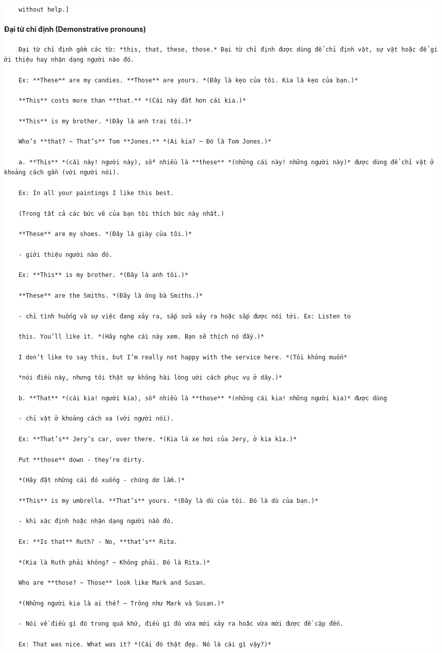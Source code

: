         without help.]
        
#### Đại từ chỉ định (Demonstrative pronouns)
        
        Đại từ chỉ định gồm các từ: *this, that, these, those.* Đại từ chỉ định được dùng để chỉ định vật, sự vật hoặc để giới thiệu hay nhận dạng người nào đó.
        
        Ex: **These** are my candies. **Those** are yours. *(Đây là kẹo của tôi. Kia là kẹo của bạn.)*
        
        **This** costs more than **that.** *(Cái này đắt hơn cái kia.)*
        
        **This** is my brother. *(Đây là anh trai tôi.)*
        
        Who’s **that? ~ That’s** Tom **Jones.** *(Ai kia? ~ Đó là Tom Jones.)*
        
        a. **This** *(cái này! người này), số* nhiều là **these** *(những cái này! những người này)* được dùng để chỉ vật ở khoảng cách gần (với người nói).
        
        Ex: In all your paintings I like this best.
        
        (Trong tất cả các bức vẽ của bạn tôi thích bức này nhất.)
        
        **These** are my shoes. *(Đây là giày của tôi.)*
        
        - giới thiệu người nào đó.
        
        Ex: **This** is my brother. *(Đây là anh tôi.)*
        
        **These** are the Smiths. *(Đây là ông bà Smiths.)*
        
        - chỉ tình huống và sự việc đang xảy ra, sắp sửa xảy ra hoặc sắp được nói tới. Ex: Listen to
        
        this. You’ll like it. *(Hãy nghe cái này xem. Bạn sẽ thích nó đấy.)*
        
        I don’t like to say this, but I’m really not happy with the service here. *(Tôi không muốn*
        
        *nói điều này, nhưng tôi thật sự không hài lòng uới cách phục vụ ở dây.)*
        
        b. **That** *(cái kia! người kia), số* nhiều là **those** *(những cái kia! những người kia)* được dùng
        
        - chỉ vật ở khoảng cách xa (với người nói).
        
        Ex: **That’s** Jery’s car, over there. *(Kia là xe hơi của Jery, ở kia kìa.)*
        
        Put **those** down - they’re dirty.
        
        *(Hãy đặt những cái đó xuống - chúng dơ lắm.)*
        
        **This** is my umbrella. **That’s** yours. *(Đây là dù của tôi. Đó là dù của bạn.)*
        
        - khi xác định hoặc nhận dạng người nàô đó.
        
        Ex: **Is that** Ruth? - No, **that’s** Rita.
        
        *(Kia là Ruth phải không? ~ Không phải. Đó là Rita.)*
        
        Who are **those? ~ Those** look like Mark and Susan.
        
        *(Những người kia là ai thế? ~ Trông như Mark và Susan.)*
        
        - Nói về điều gì đó trong quá khứ, điều gì đó vừa mới xảy ra hoặc vừa mới được đề cập đến.
        
        Ex: That was nice. What was it? *(Cái đó thật đẹp. Nó là cái gì vậy?)*
        
